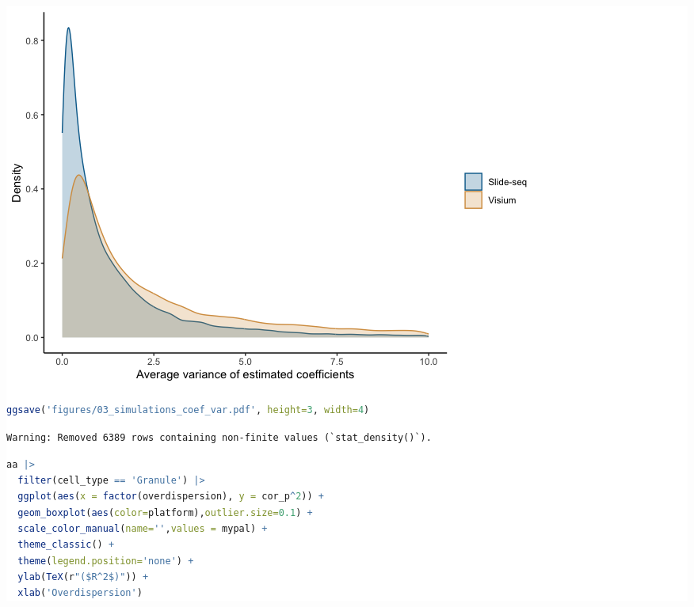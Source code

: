 ![](03_simulations_files/figure-commonmark/unnamed-chunk-14-1.png)

``` r
ggsave('figures/03_simulations_coef_var.pdf', height=3, width=4)
```

    Warning: Removed 6389 rows containing non-finite values (`stat_density()`).

``` r
aa |>
  filter(cell_type == 'Granule') |>
  ggplot(aes(x = factor(overdispersion), y = cor_p^2)) +
  geom_boxplot(aes(color=platform),outlier.size=0.1) +
  scale_color_manual(name='',values = mypal) +
  theme_classic() +
  theme(legend.position='none') +
  ylab(TeX(r"($R^2$)")) +
  xlab('Overdispersion')
```
